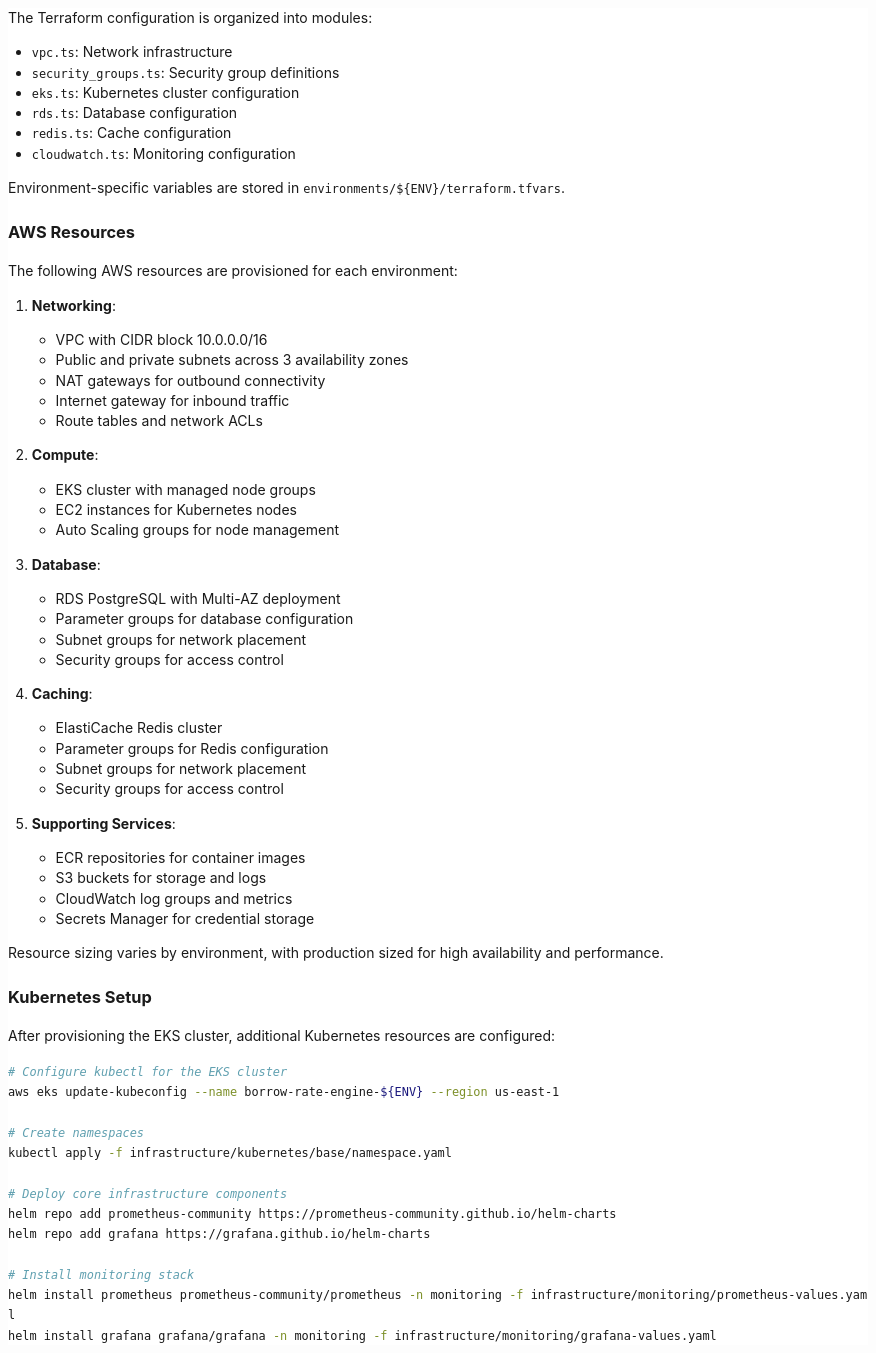 The Terraform configuration is organized into modules:
- `vpc.ts`: Network infrastructure
- `security_groups.ts`: Security group definitions
- `eks.ts`: Kubernetes cluster configuration
- `rds.ts`: Database configuration
- `redis.ts`: Cache configuration
- `cloudwatch.ts`: Monitoring configuration

Environment-specific variables are stored in `environments/${ENV}/terraform.tfvars`.

### AWS Resources

The following AWS resources are provisioned for each environment:

1. **Networking**:
   - VPC with CIDR block 10.0.0.0/16
   - Public and private subnets across 3 availability zones
   - NAT gateways for outbound connectivity
   - Internet gateway for inbound traffic
   - Route tables and network ACLs

2. **Compute**:
   - EKS cluster with managed node groups
   - EC2 instances for Kubernetes nodes
   - Auto Scaling groups for node management

3. **Database**:
   - RDS PostgreSQL with Multi-AZ deployment
   - Parameter groups for database configuration
   - Subnet groups for network placement
   - Security groups for access control

4. **Caching**:
   - ElastiCache Redis cluster
   - Parameter groups for Redis configuration
   - Subnet groups for network placement
   - Security groups for access control

5. **Supporting Services**:
   - ECR repositories for container images
   - S3 buckets for storage and logs
   - CloudWatch log groups and metrics
   - Secrets Manager for credential storage

Resource sizing varies by environment, with production sized for high availability and performance.

### Kubernetes Setup

After provisioning the EKS cluster, additional Kubernetes resources are configured:

```bash
# Configure kubectl for the EKS cluster
aws eks update-kubeconfig --name borrow-rate-engine-${ENV} --region us-east-1

# Create namespaces
kubectl apply -f infrastructure/kubernetes/base/namespace.yaml

# Deploy core infrastructure components
helm repo add prometheus-community https://prometheus-community.github.io/helm-charts
helm repo add grafana https://grafana.github.io/helm-charts

# Install monitoring stack
helm install prometheus prometheus-community/prometheus -n monitoring -f infrastructure/monitoring/prometheus-values.yaml
helm install grafana grafana/grafana -n monitoring -f infrastructure/monitoring/grafana-values.yaml
```
